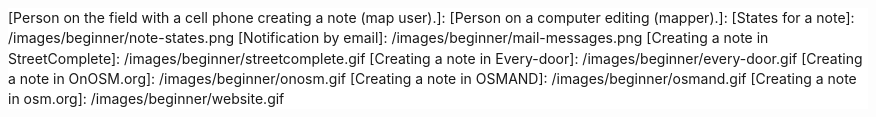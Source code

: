 [Person on the field with a cell phone creating a note (map user).]:
[Person on a computer editing (mapper).]:
[States for a note]: /images/beginner/note-states.png
[Notification by email]: /images/beginner/mail-messages.png
[Creating a note in StreetComplete]: /images/beginner/streetcomplete.gif
[Creating a note in Every-door]: /images/beginner/every-door.gif
[Creating a note in OnOSM.org]: /images/beginner/onosm.gif
[Creating a note in OSMAND]: /images/beginner/osmand.gif
[Creating a note in osm.org]: /images/beginner/website.gif
